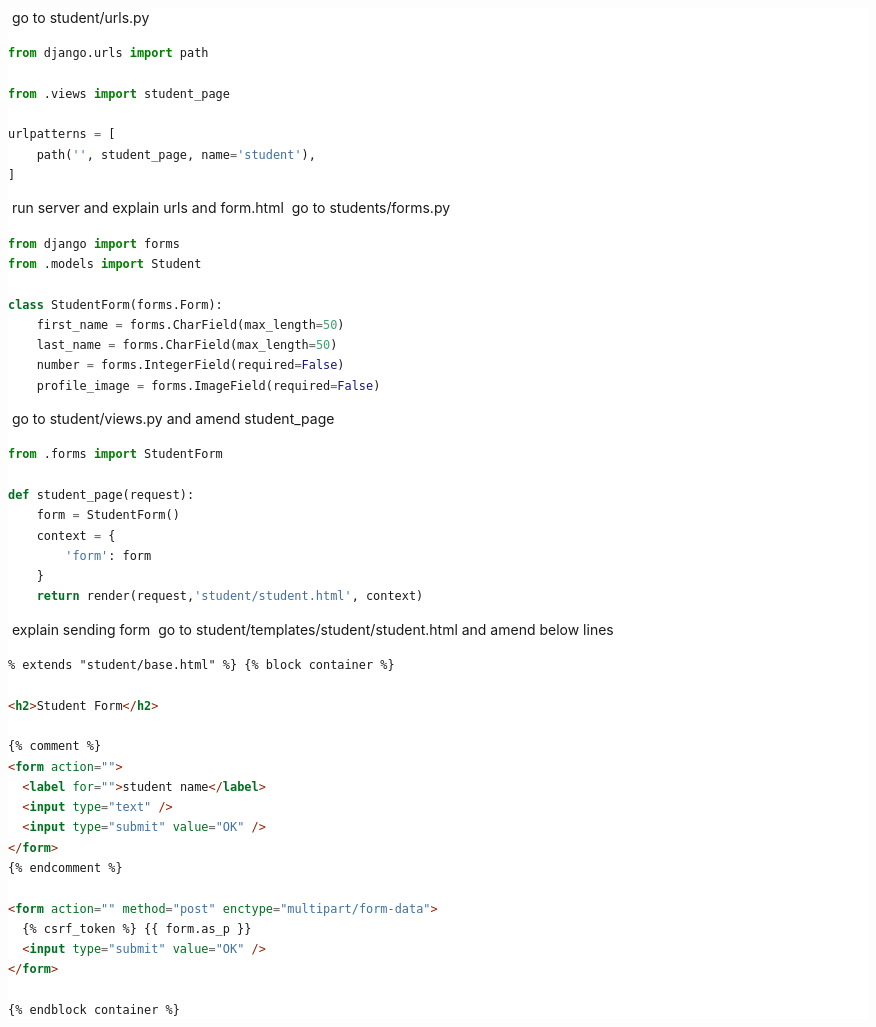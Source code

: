 ​
go to student/urls.py
​
```python
from django.urls import path
​
from .views import student_page
​
urlpatterns = [
    path('', student_page, name='student'),
]
```
​
run server and explain urls and form.html
​
go to students/forms.py
​
```python
from django import forms
from .models import Student
​
class StudentForm(forms.Form):
    first_name = forms.CharField(max_length=50)
    last_name = forms.CharField(max_length=50)
    number = forms.IntegerField(required=False)
    profile_image = forms.ImageField(required=False)
```
​
go to student/views.py and amend student_page
​
```python
from .forms import StudentForm
​
def student_page(request):
    form = StudentForm()
    context = {
        'form': form
    }
    return render(request,'student/student.html', context)
```
​
explain sending form
​
go to student/templates/student/student.html and amend below lines
​
```html
% extends "student/base.html" %} {% block container %}
​
<h2>Student Form</h2>
​
{% comment %}
<form action="">
  <label for="">student name</label>
  <input type="text" />
  <input type="submit" value="OK" />
</form>
{% endcomment %}
​
<form action="" method="post" enctype="multipart/form-data">
  {% csrf_token %} {{ form.as_p }}
  <input type="submit" value="OK" />
</form>
​
{% endblock container %}
```